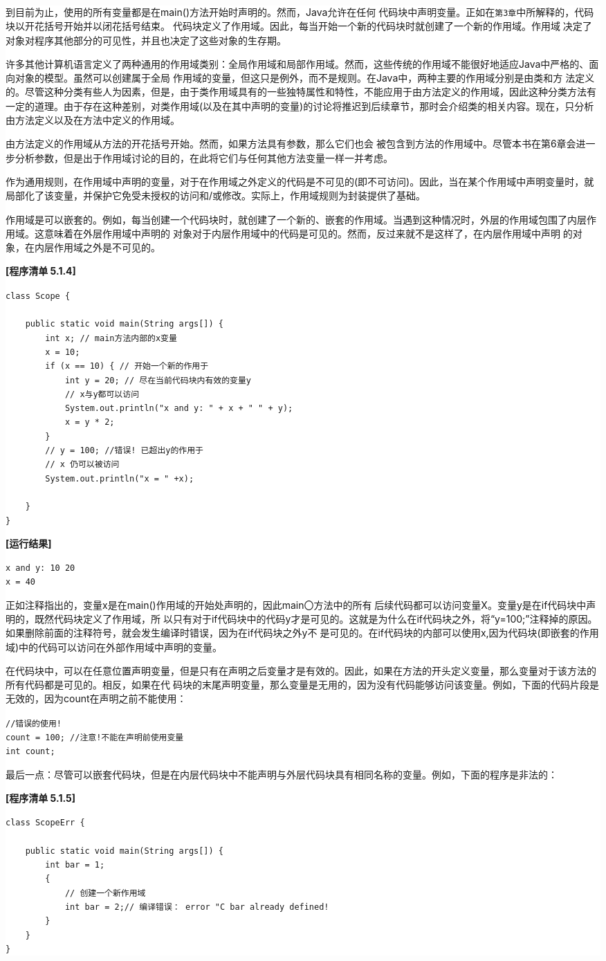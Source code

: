 到目前为止，使用的所有变量都是在main()方法开始时声明的。然而，Java允许在任何 代码块中声明变量。正如在`第3章`中所解释的，代码块以开花括号开始并以闭花括号结束。 代码块定义了作用域。因此，每当开始一个新的代码块时就创建了一个新的作用域。作用域 决定了对象对程序其他部分的可见性，并且也决定了这些对象的生存期。

许多其他计算机语言定义了两种通用的作用域类别：全局作用域和局部作用域。然而，这些传统的作用域不能很好地适应Java中严格的、面向对象的模型。虽然可以创建属于全局 作用域的变量，但这只是例外，而不是规则。在Java中，两种主要的作用域分别是由类和方 法定义的。尽管这种分类有些人为因素，但是，由于类作用域具有的一些独特属性和特性，不能应用于由方法定义的作用域，因此这种分类方法有一定的道理。由于存在这种差别，对类作用域(以及在其中声明的变量)的讨论将推迟到后续章节，那时会介绍类的相关内容。现在，只分析由方法定义以及在方法中定义的作用域。

由方法定义的作用域从方法的开花括号开始。然而，如果方法具有参数，那么它们也会 被包含到方法的作用域中。尽管本书在第6章会进一步分析参数，但是出于作用域讨论的目的，在此将它们与任何其他方法变量一样一并考虑。

作为通用规则，在作用域中声明的变量，对于在作用域之外定义的代码是不可见的(即不可访问)。因此，当在某个作用域中声明变量时，就局部化了该变量，并保护它免受未授权的访问和/或修改。实际上，作用域规则为封装提供了基础。

作用域是可以嵌套的。例如，每当创建一个代码块时，就创建了一个新的、嵌套的作用域。当遇到这种情况时，外层的作用域包围了内层作用域。这意味着在外层作用域中声明的 对象对于内层作用域中的代码是可见的。然而，反过来就不是这样了，在内层作用域中声明 的对象，在内层作用域之外是不可见的。

**[程序清单 5.1.4]**

	class Scope {

		public static void main(String args[]) {
			int x; // main方法内部的x变量
			x = 10;
			if (x == 10) { // 开始一个新的作用于
				int y = 20; // 尽在当前代码块内有效的变量y
				// x与y都可以访问
				System.out.println("x and y: " + x + " " + y);
				x = y * 2;
			}
			// y = 100; //错误! 已超出y的作用于
			// x 仍可以被访问
			System.out.println("x = " +x);
			
		}
	}

**[运行结果]**

	x and y: 10 20
	x = 40
正如注释指出的，变量x是在main()作用域的开始处声明的，因此main〇方法中的所有 后续代码都可以访问变量X。变量y是在if代码块中声明的，既然代码块定义了作用域，所 以只有对于if代码块中的代码y才是可见的。这就是为什么在if代码块之外，将“y=100;”注释掉的原因。如果删除前面的注释符号，就会发生编译时错误，因为在if代码块之外y不 是可见的。在if代码块的内部可以使用x,因为代码块(即嵌套的作用域)中的代码可以访问在外部作用域中声明的变量。

在代码块中，可以在任意位置声明变量，但是只有在声明之后变量才是有效的。因此，如果在方法的开头定义变量，那么变量对于该方法的所有代码都是可见的。相反，如果在代 码块的末尾声明变量，那么变量是无用的，因为没有代码能够访问该变量。例如，下面的代码片段是无效的，因为count在声明之前不能使用：

	//错误的使用!
	count = 100; //注意!不能在声明前使用变量
	int count;

最后一点：尽管可以嵌套代码块，但是在内层代码块中不能声明与外层代码块具有相同名称的变量。例如，下面的程序是非法的：

**[程序清单 5.1.5]**
	
	class ScopeErr {
	
		public static void main(String args[]) {
			int bar = 1;
			{
				// 创建一个新作用域
				int bar = 2;// 编译错误： error "C bar already defined!
			}
		}
	}

